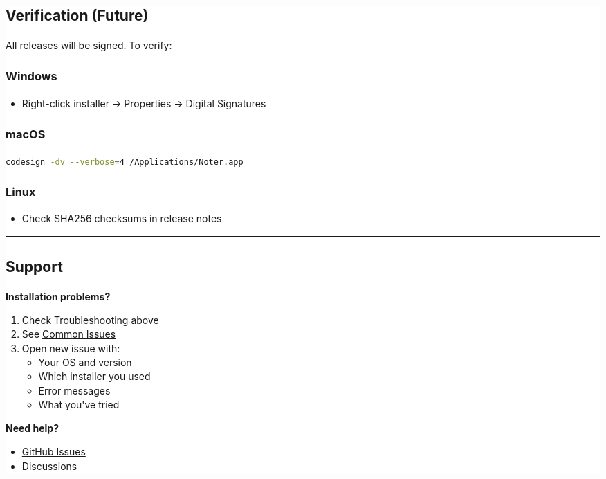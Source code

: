 
## Verification (Future)

All releases will be signed. To verify:

### Windows
- Right-click installer → Properties → Digital Signatures

### macOS
```bash
codesign -dv --verbose=4 /Applications/Noter.app
```

### Linux
- Check SHA256 checksums in release notes

---

## Support

**Installation problems?**
1. Check [Troubleshooting](#troubleshooting) above
2. See [Common Issues](https://github.com/rumankazi/noter/issues?q=label%3Ainstallation)
3. Open new issue with:
   - Your OS and version
   - Which installer you used
   - Error messages
   - What you've tried

**Need help?**
- [GitHub Issues](https://github.com/rumankazi/noter/issues)
- [Discussions](https://github.com/rumankazi/noter/discussions)

